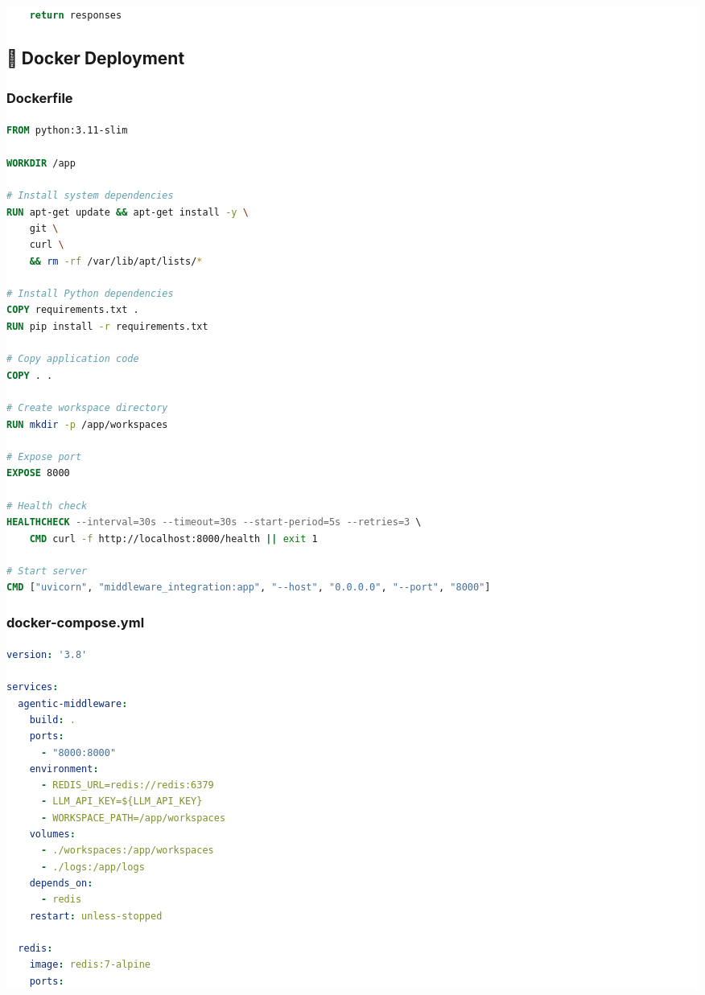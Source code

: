 ```python
    return responses
```

## 🐳 Docker Deployment

### Dockerfile

```dockerfile
FROM python:3.11-slim

WORKDIR /app

# Install system dependencies
RUN apt-get update && apt-get install -y \
    git \
    curl \
    && rm -rf /var/lib/apt/lists/*

# Install Python dependencies
COPY requirements.txt .
RUN pip install -r requirements.txt

# Copy application code
COPY . .

# Create workspace directory
RUN mkdir -p /app/workspaces

# Expose port
EXPOSE 8000

# Health check
HEALTHCHECK --interval=30s --timeout=30s --start-period=5s --retries=3 \
    CMD curl -f http://localhost:8000/health || exit 1

# Start server
CMD ["uvicorn", "middleware_integration:app", "--host", "0.0.0.0", "--port", "8000"]
```

### docker-compose.yml

```yaml
version: '3.8'

services:
  agentic-middleware:
    build: .
    ports:
      - "8000:8000"
    environment:
      - REDIS_URL=redis://redis:6379
      - LLM_API_KEY=${LLM_API_KEY}
      - WORKSPACE_PATH=/app/workspaces
    volumes:
      - ./workspaces:/app/workspaces
      - ./logs:/app/logs
    depends_on:
      - redis
    restart: unless-stopped

  redis:
    image: redis:7-alpine
    ports:
```